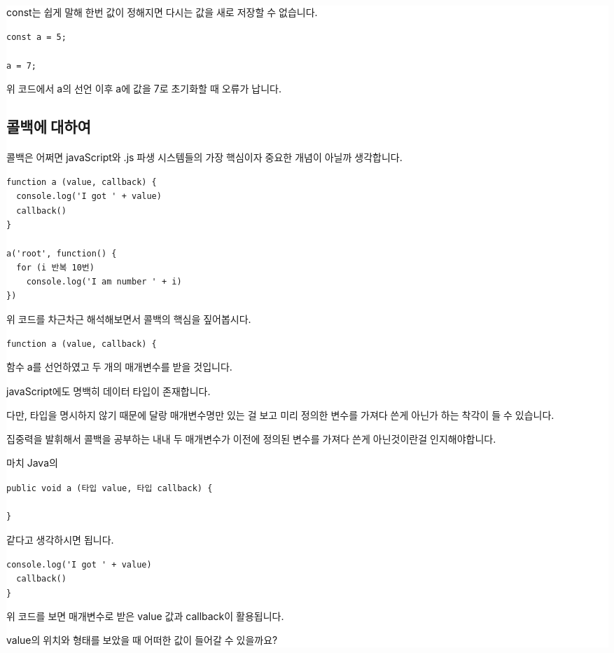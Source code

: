    const는 쉽게 말해 한번 값이 정해지면 다시는 값을 새로 저장할 수 없습니다.

   ```
   const a = 5;

   a = 7;
   ```

   위 코드에서 a의 선언 이후 a에 값을 7로 초기화할 때 오류가 납니다.

## 콜백에 대하여

콜백은 어쩌면 javaScript와 .js 파생 시스템들의 가장 핵심이자 중요한 개념이 아닐까 생각합니다.

```
function a (value, callback) {
  console.log('I got ' + value)
  callback()
}

a('root', function() {
  for (i 반복 10번)
    console.log('I am number ' + i)
})
```

위 코드를 차근차근 해석해보면서 콜백의 핵심을 짚어봅시다.

```
function a (value, callback) {
```

함수 a를 선언하였고 두 개의 매개변수를 받을 것입니다.

javaScript에도 명백히 데이터 타입이 존재합니다.

다만, 타입을 명시하지 않기 때문에 달랑 매개변수명만 있는 걸 보고 미리 정의한 변수를 가져다 쓴게 아닌가 하는 착각이 들 수 있습니다.

집중력을 발휘해서 콜백을 공부하는 내내 두 매개변수가 이전에 정의된 변수를 가져다 쓴게 아닌것이란걸 인지해야합니다.

마치 Java의

```
public void a (타입 value, 타입 callback) {

}
```

같다고 생각하시면 됩니다.

```
console.log('I got ' + value)
  callback()
}
```

위 코드를 보면 매개변수로 받은 value 값과 callback이 활용됩니다.

value의 위치와 형태를 보았을 때 어떠한 값이 들어갈 수 있을까요?
